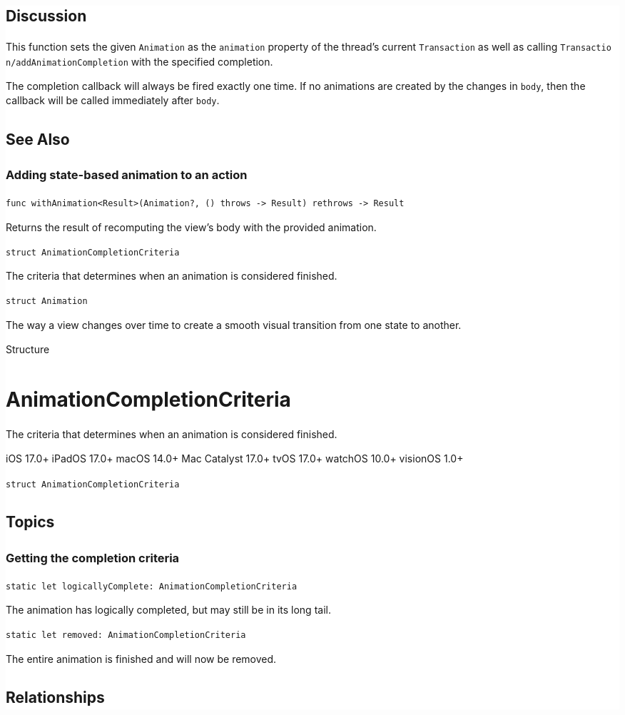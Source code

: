 ## Discussion

This function sets the given `Animation` as the `animation` property of the
thread’s current `Transaction` as well as calling
`Transaction/addAnimationCompletion` with the specified completion.

The completion callback will always be fired exactly one time. If no
animations are created by the changes in `body`, then the callback will be
called immediately after `body`.

## See Also

### Adding state-based animation to an action

`func withAnimation<Result>(Animation?, () throws -> Result) rethrows ->
Result`

Returns the result of recomputing the view’s body with the provided animation.

`struct AnimationCompletionCriteria`

The criteria that determines when an animation is considered finished.

`struct Animation`

The way a view changes over time to create a smooth visual transition from one
state to another.

Structure

# AnimationCompletionCriteria

The criteria that determines when an animation is considered finished.

iOS 17.0+  iPadOS 17.0+  macOS 14.0+  Mac Catalyst 17.0+  tvOS 17.0+  watchOS
10.0+  visionOS 1.0+

    
    
    struct AnimationCompletionCriteria

## Topics

### Getting the completion criteria

`static let logicallyComplete: AnimationCompletionCriteria`

The animation has logically completed, but may still be in its long tail.

`static let removed: AnimationCompletionCriteria`

The entire animation is finished and will now be removed.

## Relationships
